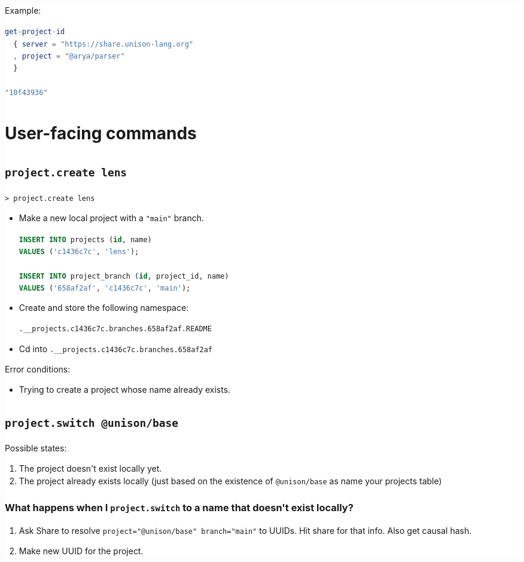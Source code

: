 Example:

```elm
get-project-id
  { server = "https://share.unison-lang.org"
  , project = "@arya/parser"
  }

"10f43936"
```

# User-facing commands

## `project.create lens`

```
> project.create lens
```

- Make a new local project with a `"main"` branch.

  ```sql
  INSERT INTO projects (id, name)
  VALUES ('c1436c7c', 'lens');

  INSERT INTO project_branch (id, project_id, name)
  VALUES ('658af2af', 'c1436c7c', 'main');
  ```

- Create and store the following namespace:

  ```
  .__projects.c1436c7c.branches.658af2af.README
  ```

- Cd into `.__projects.c1436c7c.branches.658af2af`

Error conditions:

- Trying to create a project whose name already exists.

## `project.switch @unison/base`

Possible states:

1. The project doesn't exist locally yet.
2. The project already exists locally (just based on the existence of `@unison/base` as name your projects table)

### What happens when I `project.switch` to a name that doesn't exist locally?

1. Ask Share to resolve `project="@unison/base" branch="main"` to UUIDs. Hit share for that info. Also get causal hash.

2. Make new UUID for the project.
